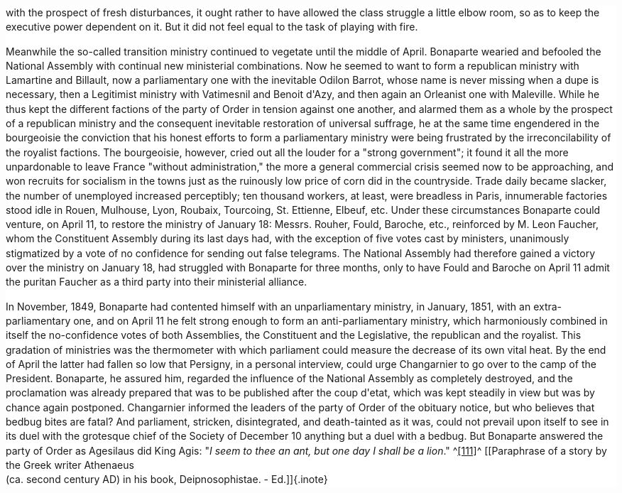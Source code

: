 with the prospect of fresh disturbances, it ought rather to have allowed
the class struggle a little elbow room, so as to keep the executive
power dependent on it. But it did not feel equal to the task of playing
with fire.

Meanwhile the so-called transition ministry continued to vegetate until
the middle of April. Bonaparte wearied and befooled the National
Assembly with continual new ministerial combinations. Now he seemed to
want to form a republican ministry with Lamartine and Billault, now a
parliamentary one with the inevitable Odilon Barrot, whose name is never
missing when a dupe is necessary, then a Legitimist ministry with
Vatimesnil and Benoit d\'Azy, and then again an Orleanist one with
Maleville. While he thus kept the different factions of the party of
Order in tension against one another, and alarmed them as a whole by the
prospect of a republican ministry and the consequent inevitable
restoration of universal suffrage, he at the same time engendered in the
bourgeoisie the conviction that his honest efforts to form a
parliamentary ministry were being frustrated by the irreconcilability of
the royalist factions. The bourgeoisie, however, cried out all the
louder for a \"strong government\"; it found it all the more
unpardonable to leave France \"without administration,\" the more a
general commercial crisis seemed now to be approaching, and won recruits
for socialism in the towns just as the ruinously low price of corn did
in the countryside. Trade daily became slacker, the number of unemployed
increased perceptibly; ten thousand workers, at least, were breadless in
Paris, innumerable factories stood idle in Rouen, Mulhouse, Lyon,
Roubaix, Tourcoing, St. Ettienne, Elbeuf, etc. Under these circumstances
Bonaparte could venture, on April 11, to restore the ministry of January
18: Messrs. Rouher, Fould, Baroche, etc., reinforced by M. Leon Faucher,
whom the Constituent Assembly during its last days had, with the
exception of five votes cast by ministers, unanimously stigmatized by a
vote of no confidence for sending out false telegrams. The National
Assembly had therefore gained a victory over the ministry on January 18,
had struggled with Bonaparte for three months, only to have Fould and
Baroche on April 11 admit the puritan Faucher as a third party into
their ministerial alliance.

In November, 1849, Bonaparte had contented himself with an
unparliamentary ministry, in January, 1851, with an extra-parliamentary
one, and on April 11 he felt strong enough to form an anti-parliamentary
ministry, which harmoniously combined in itself the no-confidence votes
of both Assemblies, the Constituent and the Legislative, the republican
and the royalist. This gradation of ministries was the thermometer with
which parliament could measure the decrease of its own vital heat. By
the end of April the latter had fallen so low that Persigny, in a
personal interview, could urge Changarnier to go over to the camp of the
President. Bonaparte, he assured him, regarded the influence of the
National Assembly as completely destroyed, and the proclamation was
already prepared that was to be published after the coup d\'etat, which
was kept steadily in view but was by chance again postponed. Changarnier
informed the leaders of the party of Order of the obituary notice, but
who believes that bedbug bites are fatal? And parliament, stricken,
disintegrated, and death-tainted as it was, could not prevail upon
itself to see in its duel with the grotesque chief of the Society of
December 10 anything but a duel with a bedbug. But Bonaparte answered
the party of Order as Agesilaus did King Agis: "*I seem to thee an ant,
but one day I shall be a lion*." ^[\[111\]](notes.htm#n111)^
[\[Paraphrase of a story by the Greek writer Athenaeus\
(ca. second century AD) in his book, Deipnosophistae. - Ed.\]]{.inote}
